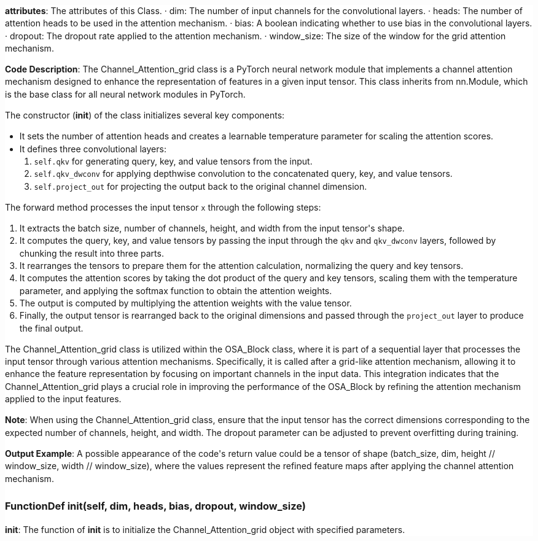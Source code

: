 **attributes**: The attributes of this Class.
· dim: The number of input channels for the convolutional layers.
· heads: The number of attention heads to be used in the attention mechanism.
· bias: A boolean indicating whether to use bias in the convolutional layers.
· dropout: The dropout rate applied to the attention mechanism.
· window_size: The size of the window for the grid attention mechanism.

**Code Description**: The Channel_Attention_grid class is a PyTorch neural network module that implements a channel attention mechanism designed to enhance the representation of features in a given input tensor. This class inherits from nn.Module, which is the base class for all neural network modules in PyTorch.

The constructor (__init__) of the class initializes several key components:
- It sets the number of attention heads and creates a learnable temperature parameter for scaling the attention scores.
- It defines three convolutional layers: 
  1. `self.qkv` for generating query, key, and value tensors from the input.
  2. `self.qkv_dwconv` for applying depthwise convolution to the concatenated query, key, and value tensors.
  3. `self.project_out` for projecting the output back to the original channel dimension.

The forward method processes the input tensor `x` through the following steps:
1. It extracts the batch size, number of channels, height, and width from the input tensor's shape.
2. It computes the query, key, and value tensors by passing the input through the `qkv` and `qkv_dwconv` layers, followed by chunking the result into three parts.
3. It rearranges the tensors to prepare them for the attention calculation, normalizing the query and key tensors.
4. It computes the attention scores by taking the dot product of the query and key tensors, scaling them with the temperature parameter, and applying the softmax function to obtain the attention weights.
5. The output is computed by multiplying the attention weights with the value tensor.
6. Finally, the output tensor is rearranged back to the original dimensions and passed through the `project_out` layer to produce the final output.

The Channel_Attention_grid class is utilized within the OSA_Block class, where it is part of a sequential layer that processes the input tensor through various attention mechanisms. Specifically, it is called after a grid-like attention mechanism, allowing it to enhance the feature representation by focusing on important channels in the input data. This integration indicates that the Channel_Attention_grid plays a crucial role in improving the performance of the OSA_Block by refining the attention mechanism applied to the input features.

**Note**: When using the Channel_Attention_grid class, ensure that the input tensor has the correct dimensions corresponding to the expected number of channels, height, and width. The dropout parameter can be adjusted to prevent overfitting during training.

**Output Example**: A possible appearance of the code's return value could be a tensor of shape (batch_size, dim, height // window_size, width // window_size), where the values represent the refined feature maps after applying the channel attention mechanism.
### FunctionDef __init__(self, dim, heads, bias, dropout, window_size)
**__init__**: The function of __init__ is to initialize the Channel_Attention_grid object with specified parameters.
